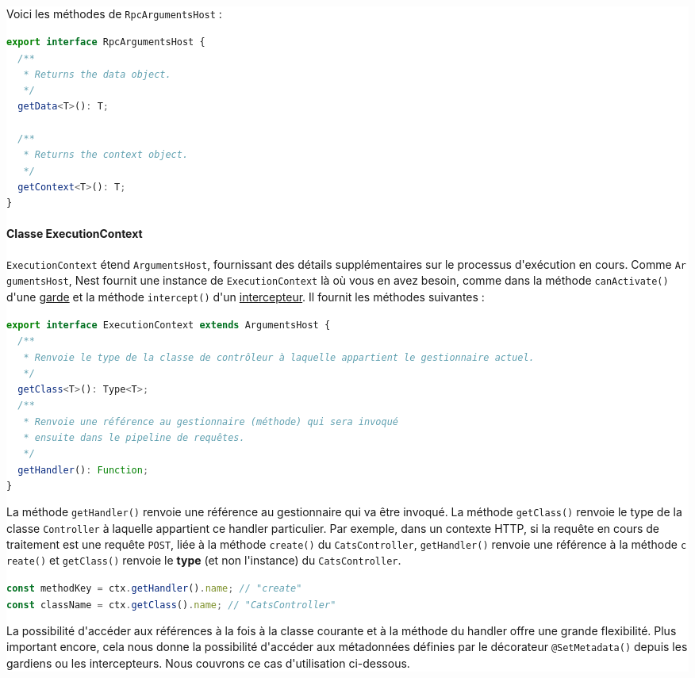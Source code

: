 Voici les méthodes de `RpcArgumentsHost` :

```typescript
export interface RpcArgumentsHost {
  /**
   * Returns the data object.
   */
  getData<T>(): T;

  /**
   * Returns the context object.
   */
  getContext<T>(): T;
}
```

#### Classe ExecutionContext

`ExecutionContext` étend `ArgumentsHost`, fournissant des détails supplémentaires sur le processus d'exécution en cours. Comme `ArgumentsHost`, Nest fournit une instance de `ExecutionContext` là où vous en avez besoin, comme dans la méthode `canActivate()` d'une [garde](https://docs.nestjs.com/guards#execution-context) et la méthode `intercept()` d'un [intercepteur](/interceptors#contexte-dexécution). Il fournit les méthodes suivantes :

```typescript
export interface ExecutionContext extends ArgumentsHost {
  /**
   * Renvoie le type de la classe de contrôleur à laquelle appartient le gestionnaire actuel.
   */
  getClass<T>(): Type<T>;
  /**
   * Renvoie une référence au gestionnaire (méthode) qui sera invoqué
   * ensuite dans le pipeline de requêtes.
   */
  getHandler(): Function;
}
```

La méthode `getHandler()` renvoie une référence au gestionnaire qui va être invoqué. La méthode `getClass()` renvoie le type de la classe `Controller` à laquelle appartient ce handler particulier. Par exemple, dans un contexte HTTP, si la requête en cours de traitement est une requête `POST`, liée à la méthode `create()` du `CatsController`, `getHandler()` renvoie une référence à la méthode `create()` et `getClass()` renvoie le **type** (et non l'instance) du `CatsController`.

```typescript
const methodKey = ctx.getHandler().name; // "create"
const className = ctx.getClass().name; // "CatsController"
```

La possibilité d'accéder aux références à la fois à la classe courante et à la méthode du handler offre une grande flexibilité. Plus important encore, cela nous donne la possibilité d'accéder aux métadonnées définies par le décorateur `@SetMetadata()` depuis les gardiens ou les intercepteurs. Nous couvrons ce cas d'utilisation ci-dessous.

<app-banner-enterprise></app-banner-enterprise>
